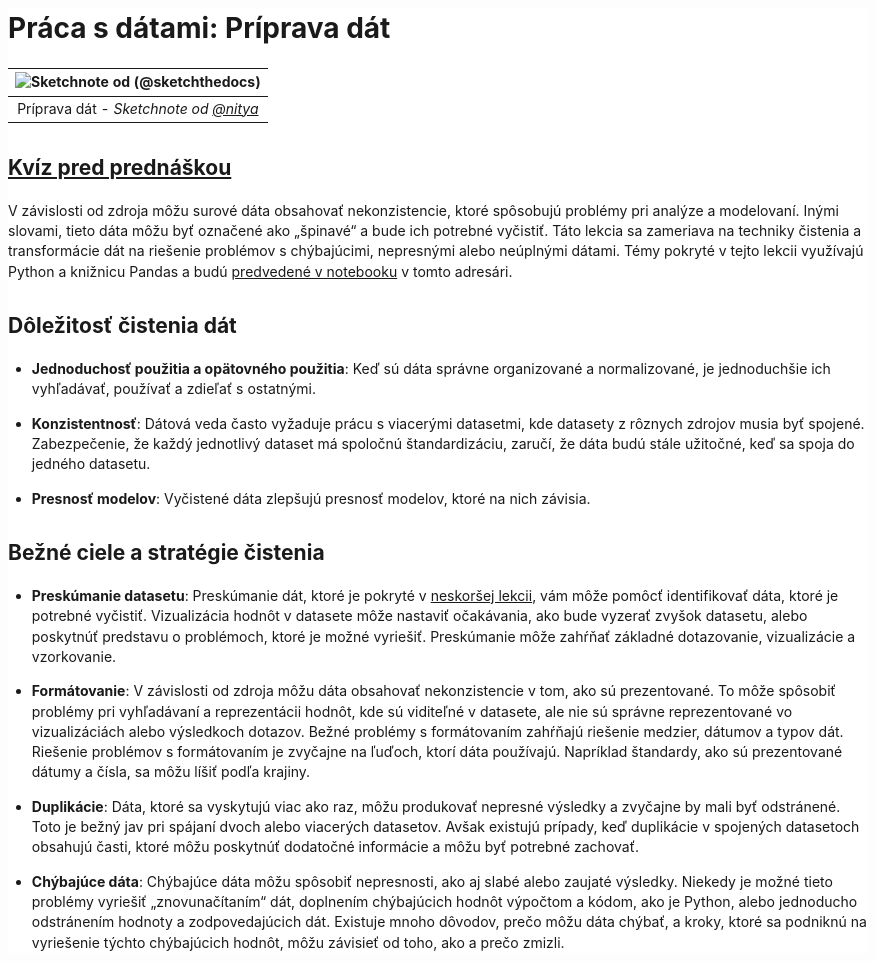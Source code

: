
# Práca s dátami: Príprava dát

|![ Sketchnote od [(@sketchthedocs)](https://sketchthedocs.dev) ](../../sketchnotes/08-DataPreparation.png)|
|:---:|
|Príprava dát - _Sketchnote od [@nitya](https://twitter.com/nitya)_ |

## [Kvíz pred prednáškou](https://ff-quizzes.netlify.app/en/ds/quiz/14)

V závislosti od zdroja môžu surové dáta obsahovať nekonzistencie, ktoré spôsobujú problémy pri analýze a modelovaní. Inými slovami, tieto dáta môžu byť označené ako „špinavé“ a bude ich potrebné vyčistiť. Táto lekcia sa zameriava na techniky čistenia a transformácie dát na riešenie problémov s chýbajúcimi, nepresnými alebo neúplnými dátami. Témy pokryté v tejto lekcii využívajú Python a knižnicu Pandas a budú [predvedené v notebooku](../../../../2-Working-With-Data/08-data-preparation/notebook.ipynb) v tomto adresári.

## Dôležitosť čistenia dát

- **Jednoduchosť použitia a opätovného použitia**: Keď sú dáta správne organizované a normalizované, je jednoduchšie ich vyhľadávať, používať a zdieľať s ostatnými.

- **Konzistentnosť**: Dátová veda často vyžaduje prácu s viacerými datasetmi, kde datasety z rôznych zdrojov musia byť spojené. Zabezpečenie, že každý jednotlivý dataset má spoločnú štandardizáciu, zaručí, že dáta budú stále užitočné, keď sa spoja do jedného datasetu.

- **Presnosť modelov**: Vyčistené dáta zlepšujú presnosť modelov, ktoré na nich závisia.

## Bežné ciele a stratégie čistenia

- **Preskúmanie datasetu**: Preskúmanie dát, ktoré je pokryté v [neskoršej lekcii](https://github.com/microsoft/Data-Science-For-Beginners/tree/main/4-Data-Science-Lifecycle/15-analyzing), vám môže pomôcť identifikovať dáta, ktoré je potrebné vyčistiť. Vizualizácia hodnôt v datasete môže nastaviť očakávania, ako bude vyzerať zvyšok datasetu, alebo poskytnúť predstavu o problémoch, ktoré je možné vyriešiť. Preskúmanie môže zahŕňať základné dotazovanie, vizualizácie a vzorkovanie.

- **Formátovanie**: V závislosti od zdroja môžu dáta obsahovať nekonzistencie v tom, ako sú prezentované. To môže spôsobiť problémy pri vyhľadávaní a reprezentácii hodnôt, kde sú viditeľné v datasete, ale nie sú správne reprezentované vo vizualizáciách alebo výsledkoch dotazov. Bežné problémy s formátovaním zahŕňajú riešenie medzier, dátumov a typov dát. Riešenie problémov s formátovaním je zvyčajne na ľuďoch, ktorí dáta používajú. Napríklad štandardy, ako sú prezentované dátumy a čísla, sa môžu líšiť podľa krajiny.

- **Duplikácie**: Dáta, ktoré sa vyskytujú viac ako raz, môžu produkovať nepresné výsledky a zvyčajne by mali byť odstránené. Toto je bežný jav pri spájaní dvoch alebo viacerých datasetov. Avšak existujú prípady, keď duplikácie v spojených datasetoch obsahujú časti, ktoré môžu poskytnúť dodatočné informácie a môžu byť potrebné zachovať.

- **Chýbajúce dáta**: Chýbajúce dáta môžu spôsobiť nepresnosti, ako aj slabé alebo zaujaté výsledky. Niekedy je možné tieto problémy vyriešiť „znovunačítaním“ dát, doplnením chýbajúcich hodnôt výpočtom a kódom, ako je Python, alebo jednoducho odstránením hodnoty a zodpovedajúcich dát. Existuje mnoho dôvodov, prečo môžu dáta chýbať, a kroky, ktoré sa podniknú na vyriešenie týchto chýbajúcich hodnôt, môžu závisieť od toho, ako a prečo zmizli.

